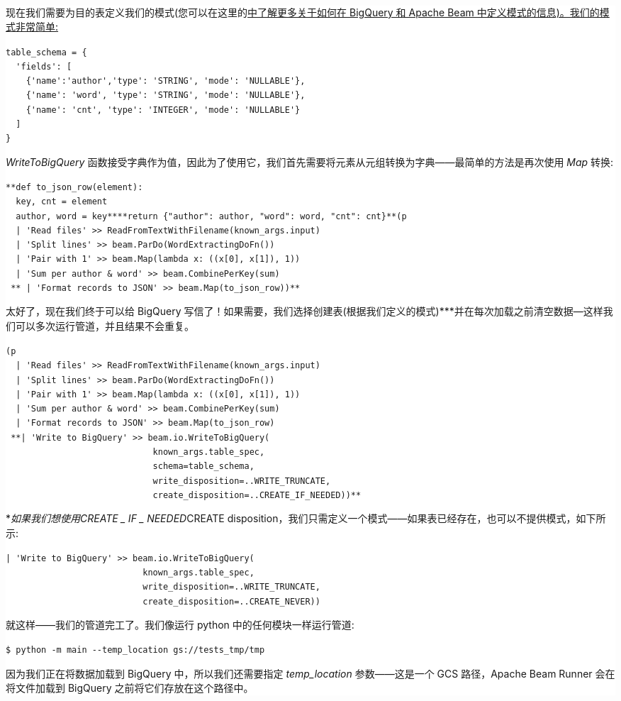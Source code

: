 现在我们需要为目的表定义我们的模式(您可以在这里的[中了解更多关于如何在 BigQuery 和 Apache Beam 中定义模式的信息)。我们的模式非常简单:](https://beam.apache.org/documentation/io/built-in/google-bigquery/#schemas)

```
table_schema = {
  'fields': [
    {'name':'author','type': 'STRING', 'mode': 'NULLABLE'}, 
    {'name': 'word', 'type': 'STRING', 'mode': 'NULLABLE'},
    {'name': 'cnt', 'type': 'INTEGER', 'mode': 'NULLABLE'}
  ]
}
```

*WriteToBigQuery* 函数接受字典作为值，因此为了使用它，我们首先需要将元素从元组转换为字典——最简单的方法是再次使用 *Map* 转换:

```
**def to_json_row(element):
  key, cnt = element
  author, word = key****return {"author": author, "word": word, "cnt": cnt}**(p
  | 'Read files' >> ReadFromTextWithFilename(known_args.input)
  | 'Split lines' >> beam.ParDo(WordExtractingDoFn())
  | 'Pair with 1' >> beam.Map(lambda x: ((x[0], x[1]), 1))
  | 'Sum per author & word' >> beam.CombinePerKey(sum)
 ** | 'Format records to JSON' >> beam.Map(to_json_row))**
```

太好了，现在我们终于可以给 BigQuery 写信了！如果需要，我们选择创建表(根据我们定义的模式)***并在每次加载之前清空数据—这样我们可以多次运行管道，并且结果不会重复。

```
(p
  | 'Read files' >> ReadFromTextWithFilename(known_args.input)
  | 'Split lines' >> beam.ParDo(WordExtractingDoFn())
  | 'Pair with 1' >> beam.Map(lambda x: ((x[0], x[1]), 1))
  | 'Sum per author & word' >> beam.CombinePerKey(sum)
  | 'Format records to JSON' >> beam.Map(to_json_row)
 **| 'Write to BigQuery' >> beam.io.WriteToBigQuery(
                             known_args.table_spec,
                             schema=table_schema,
                             write_disposition=..WRITE_TRUNCATE,
                             create_disposition=..CREATE_IF_NEEDED))**
```

***如果我们想使用*CREATE _ IF _ NEEDED*CREATE disposition，我们只需定义一个模式——如果表已经存在，也可以不提供模式，如下所示:

```
| 'Write to BigQuery' >> beam.io.WriteToBigQuery(
                           known_args.table_spec,
                           write_disposition=..WRITE_TRUNCATE,
                           create_disposition=..CREATE_NEVER))
```

就这样——我们的管道完工了。我们像运行 python 中的任何模块一样运行管道:

```
$ python -m main --temp_location gs://tests_tmp/tmp
```

因为我们正在将数据加载到 BigQuery 中，所以我们还需要指定 *temp_location* 参数——这是一个 GCS 路径，Apache Beam Runner 会在将文件加载到 BigQuery 之前将它们存放在这个路径中。
